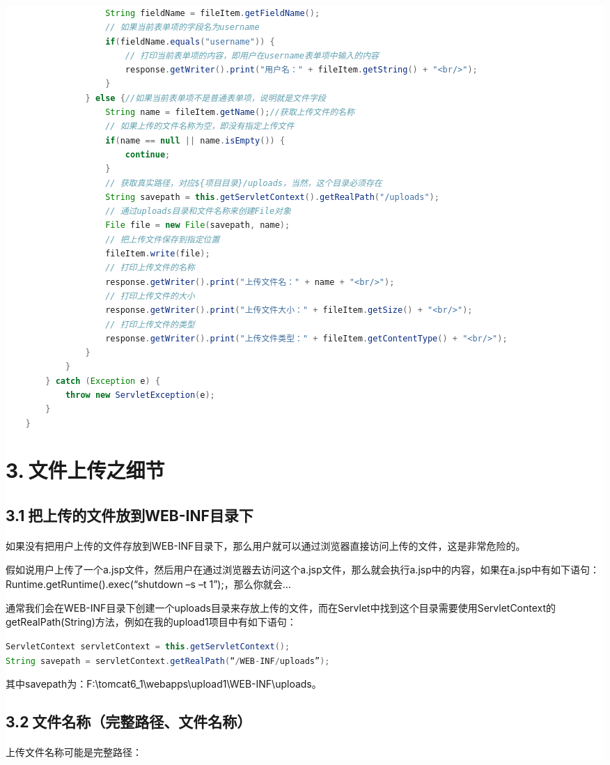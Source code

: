 ```java
					String fieldName = fileItem.getFieldName();
					// 如果当前表单项的字段名为username
					if(fieldName.equals("username")) {
						// 打印当前表单项的内容，即用户在username表单项中输入的内容
						response.getWriter().print("用户名：" + fileItem.getString() + "<br/>");
					}
				} else {//如果当前表单项不是普通表单项，说明就是文件字段
					String name = fileItem.getName();//获取上传文件的名称
					// 如果上传的文件名称为空，即没有指定上传文件
					if(name == null || name.isEmpty()) {
						continue;
					}
					// 获取真实路径，对应${项目目录}/uploads，当然，这个目录必须存在
					String savepath = this.getServletContext().getRealPath("/uploads");
					// 通过uploads目录和文件名称来创建File对象
					File file = new File(savepath, name);
					// 把上传文件保存到指定位置
					fileItem.write(file);
					// 打印上传文件的名称
					response.getWriter().print("上传文件名：" + name + "<br/>");
					// 打印上传文件的大小
					response.getWriter().print("上传文件大小：" + fileItem.getSize() + "<br/>");
					// 打印上传文件的类型
					response.getWriter().print("上传文件类型：" + fileItem.getContentType() + "<br/>");
				}
			}
		} catch (Exception e) {
			throw new ServletException(e);
		}
	}
```

# 3. 文件上传之细节

## **3.1 把上传的文件放到WEB-INF目录下**
如果没有把用户上传的文件存放到WEB-INF目录下，那么用户就可以通过浏览器直接访问上传的文件，这是非常危险的。

假如说用户上传了一个a.jsp文件，然后用户在通过浏览器去访问这个a.jsp文件，那么就会执行a.jsp中的内容，如果在a.jsp中有如下语句：Runtime.getRuntime().exec(“shutdown –s –t 1”);，那么你就会…

通常我们会在WEB-INF目录下创建一个uploads目录来存放上传的文件，而在Servlet中找到这个目录需要使用ServletContext的getRealPath(String)方法，例如在我的upload1项目中有如下语句：

```java
ServletContext servletContext = this.getServletContext();
String savepath = servletContext.getRealPath(“/WEB-INF/uploads”);
```

其中savepath为：F:\tomcat6_1\webapps\upload1\WEB-INF\uploads。

## **3.2 文件名称（完整路径、文件名称）**
上传文件名称可能是完整路径：
